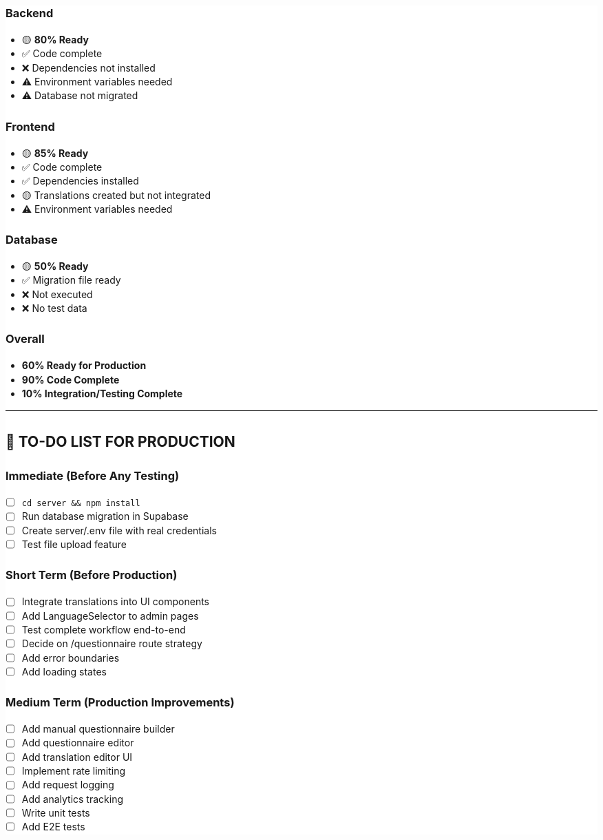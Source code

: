 ### Backend
- 🟡 **80% Ready**
- ✅ Code complete
- ❌ Dependencies not installed
- ⚠️ Environment variables needed
- ⚠️ Database not migrated

### Frontend
- 🟡 **85% Ready**
- ✅ Code complete
- ✅ Dependencies installed
- 🟡 Translations created but not integrated
- ⚠️ Environment variables needed

### Database
- 🟡 **50% Ready**
- ✅ Migration file ready
- ❌ Not executed
- ❌ No test data

### Overall
- **60% Ready for Production**
- **90% Code Complete**
- **10% Integration/Testing Complete**

---

## 🎯 TO-DO LIST FOR PRODUCTION

### Immediate (Before Any Testing)
- [ ] `cd server && npm install`
- [ ] Run database migration in Supabase
- [ ] Create server/.env file with real credentials
- [ ] Test file upload feature

### Short Term (Before Production)
- [ ] Integrate translations into UI components
- [ ] Add LanguageSelector to admin pages
- [ ] Test complete workflow end-to-end
- [ ] Decide on /questionnaire route strategy
- [ ] Add error boundaries
- [ ] Add loading states

### Medium Term (Production Improvements)
- [ ] Add manual questionnaire builder
- [ ] Add questionnaire editor
- [ ] Add translation editor UI
- [ ] Implement rate limiting
- [ ] Add request logging
- [ ] Add analytics tracking
- [ ] Write unit tests
- [ ] Add E2E tests
